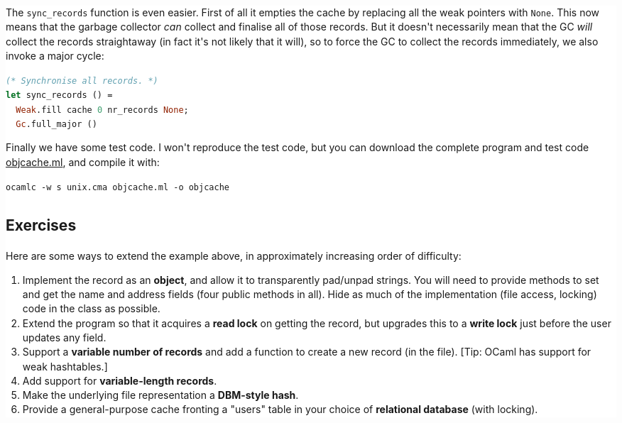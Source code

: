 The `sync_records` function is even easier. First of all it empties the
cache by replacing all the weak pointers with `None`. This now means
that the garbage collector *can* collect and finalise all of those
records. But it doesn't necessarily mean that the GC *will* collect the
records straightaway (in fact it's not likely that it will), so to force
the GC to collect the records immediately, we also invoke a major cycle:

```ocaml
(* Synchronise all records. *)
let sync_records () =
  Weak.fill cache 0 nr_records None;
  Gc.full_major ()
```
Finally we have some test code. I won't reproduce the test code, but you
can download the complete program and test code
[objcache.ml](objcache.ml), and compile it with:

```
ocamlc -w s unix.cma objcache.ml -o objcache
```

## Exercises
Here are some ways to extend the example above, in approximately
increasing order of difficulty:

1. Implement the record as an **object**, and allow it to transparently
 pad/unpad strings. You will need to provide methods to set and get
 the name and address fields (four public methods in all). Hide as
 much of the implementation (file access, locking) code in the class
 as possible.
1. Extend the program so that it acquires a **read lock** on getting
 the record, but upgrades this to a **write lock** just before the
 user updates any field.
1. Support a **variable number of records** and add a function to
 create a new record (in the file). [Tip: OCaml has support for weak
 hashtables.]
1. Add support for **variable-length records**.
1. Make the underlying file representation a **DBM-style hash**.
1. Provide a general-purpose cache fronting a "users" table in your
 choice of **relational database** (with locking).

